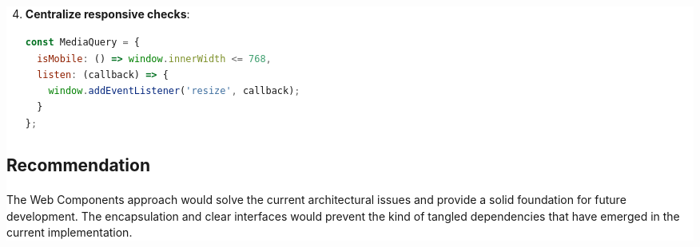 4. **Centralize responsive checks**:
   ```javascript
   const MediaQuery = {
     isMobile: () => window.innerWidth <= 768,
     listen: (callback) => {
       window.addEventListener('resize', callback);
     }
   };
   ```

## Recommendation

The Web Components approach would solve the current architectural issues and provide a solid foundation for future development. The encapsulation and clear interfaces would prevent the kind of tangled dependencies that have emerged in the current implementation.